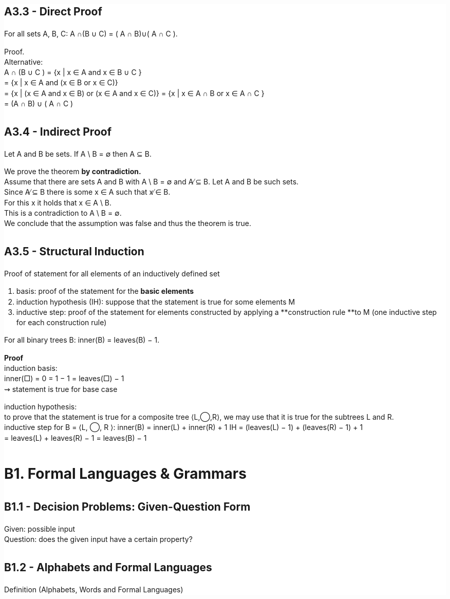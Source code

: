 ## A3.3 - Direct Proof
For all sets A, B, C: A ∩(B ∪ C) = ( A ∩ B)∪( A ∩ C ).  

Proof.  
Alternative:  
A ∩ (B ∪ C ) = {x | x ∈ A and x ∈ B ∪ C }  
= {x | x ∈ A and (x ∈ B or x ∈ C)}  
= {x | (x ∈ A and x ∈ B) or (x ∈ A and x ∈ C)} = {x | x ∈ A ∩ B or x ∈ A ∩ C }  
= (A ∩ B) ∪ ( A ∩ C )  

## A3.4 - Indirect Proof
Let A and B be sets. If A \ B = ∅ then A ⊆ B.  

We prove the theorem **by contradiction.**  
Assume that there are sets A and B with A \ B = ∅ and A  ̸⊆ B. Let A and B be such sets.  
Since A  ̸⊆ B there is some x ∈ A such that x ̸∈ B.  
For this x it holds that x ∈ A \ B.  
This is a contradiction to A \ B = ∅.  
We conclude that the assumption was false and thus the theorem is true.  

## A3.5 - Structural Induction
Proof of statement for all elements of an inductively defined set  
1. basis: proof of the statement for the **basic elements**
2. induction hypothesis (IH):
suppose that the statement is true for some elements M
3. inductive step: proof of the statement for elements constructed by applying a **construction rule **to M (one inductive step for each construction rule)

For all binary trees B: inner(B) = leaves(B) − 1.  

**Proof**  
induction basis:  
inner(□) = 0 = 1 − 1 = leaves(□) − 1  
⇝ statement is true for base case  

induction hypothesis:  
to prove that the statement is true for a composite tree ⟨L,⃝,R⟩, we may use that it is true for the subtrees L and R.  
inductive step for B = ⟨L, ⃝, R ⟩: inner(B) = inner(L) + inner(R) + 1
IH
= (leaves(L) − 1) + (leaves(R) − 1) + 1  
= leaves(L) + leaves(R) − 1 = leaves(B) − 1  

# B1. Formal Languages & Grammars
## B1.1 - Decision Problems: Given-Question Form
Given: possible input  
Question: does the given input have a certain property?  
## B1.2 - Alphabets and Formal Languages
Definition (Alphabets, Words and Formal Languages)  
